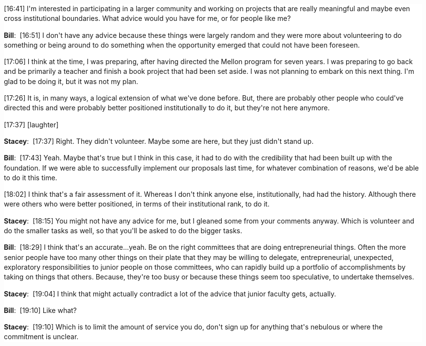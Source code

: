 [16:41] I'm interested in participating in a larger community and
working on projects that are really meaningful and maybe even cross
institutional boundaries. What advice would you have for me, or for
people like me?

**Bill**:  [16:51] I don't have any advice because these things were
largely random and they were more about volunteering to do something or
being around to do something when the opportunity emerged that could not
have been foreseen.

[17:06] I think at the time, I was preparing, after having directed
the Mellon program for seven years. I was preparing to go back and be
primarily a teacher and finish a book project that had been set aside. I
was not planning to embark on this next thing. I'm glad to be doing it,
but it was not my plan.

[17:26] It is, in many ways, a logical extension of what we've done
before. But, there are probably other people who could've directed this
and were probably better positioned institutionally to do it, but
they're not here anymore.

[17:37] [laughter]

**Stacey**:  [17:37] Right. They didn't volunteer. Maybe some are
here, but they just didn't stand up.

**Bill**:  [17:43] Yeah. Maybe that's true but I think in this case,
it had to do with the credibility that had been built up with the
foundation. If we were able to successfully implement our proposals last
time, for whatever combination of reasons, we'd be able to do it this
time.

[18:02] I think that's a fair assessment of it. Whereas I don't think
anyone else, institutionally, had had the history. Although there were
others who were better positioned, in terms of their institutional rank,
to do it.

**Stacey**:  [18:15] You might not have any advice for me, but I
gleaned some from your comments anyway. Which is volunteer and do the
smaller tasks as well, so that you'll be asked to do the bigger tasks.

**Bill**:  [18:29] I think that's an accurate...yeah. Be on the right
committees that are doing entrepreneurial things. Often the more senior
people have too many other things on their plate that they may be
willing to delegate, entrepreneurial, unexpected, exploratory
responsibilities to junior people on those committees, who can rapidly
build up a portfolio of accomplishments by taking on things that others.
Because, they're too busy or because these things seem too speculative,
to undertake themselves.

**Stacey**:  [19:04] I think that might actually contradict a lot of
the advice that junior faculty gets, actually.

**Bill**:  [19:10] Like what?

**Stacey**:  [19:10] Which is to limit the amount of service you do,
don't sign up for anything that's nebulous or where the commitment is
unclear.
